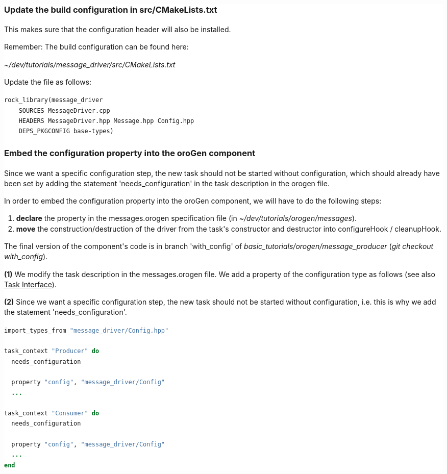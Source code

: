 ### Update the build configuration in src/CMakeLists.txt
This makes sure that the configuration header will also be installed.

Remember: The build configuration can be found here:

 _~/dev/tutorials/message_driver/src/CMakeLists.txt_

Update the file as follows:

~~~ text
rock_library(message_driver
    SOURCES MessageDriver.cpp
    HEADERS MessageDriver.hpp Message.hpp Config.hpp
    DEPS_PKGCONFIG base-types)
~~~


### Embed the configuration property into the oroGen component
 
Since we want a specific configuration step, the new
task should not be started without configuration, which should already have been
set by adding the statement 'needs_configuration' in the task description in the orogen file.

In order to embed the configuration property into the oroGen component, we will
have to do the following steps:

 1. __declare__ the property in the messages.orogen specification file (in _~/dev/tutorials/orogen/messages_).
 2. __move__ the construction/destruction of the driver from the task's
    constructor and destructor into configureHook / cleanupHook.

The final version of the component's code is in branch 'with_config' of _basic_tutorials/orogen/message_producer_ (_git checkout with_config_). 

__(1)__ We modify the task description in the messages.orogen file.
We add a property of the configuration type as follows (see also [Task
Interface](../orogen/task_interface.html)).

__(2)__ Since we want a specific configuration step, the new
task should not be started without configuration, i.e. this is why we add the
statement 'needs_configuration'.

~~~ ruby
import_types_from "message_driver/Config.hpp"

task_context "Producer" do
  needs_configuration

  property "config", "message_driver/Config"
  ...

task_context "Consumer" do
  needs_configuration

  property "config", "message_driver/Config"
  ...
end
~~~
